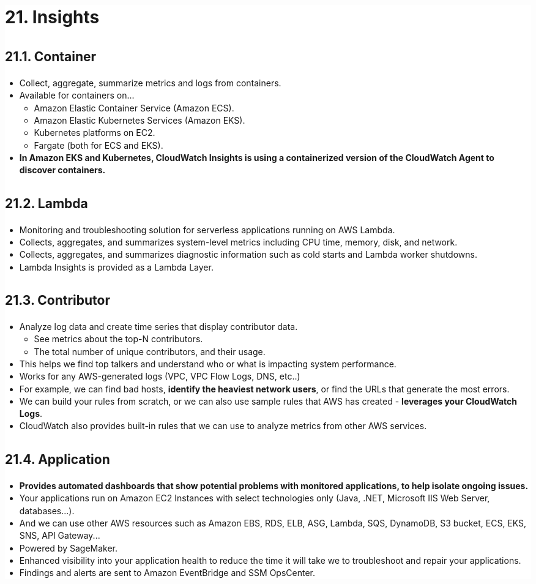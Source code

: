 # 21. Insights

## 21.1. Container

- Collect, aggregate, summarize metrics and logs from containers.
- Available for containers on...
  - Amazon Elastic Container Service (Amazon ECS).
  - Amazon Elastic Kubernetes Services (Amazon EKS).
  - Kubernetes platforms on EC2.
  - Fargate (both for ECS and EKS).
- **In Amazon EKS and Kubernetes, CloudWatch Insights is using a containerized version of the CloudWatch Agent to discover containers.**

## 21.2. Lambda

- Monitoring and troubleshooting solution for serverless applications running on AWS Lambda.
- Collects, aggregates, and summarizes system-level metrics including CPU time, memory, disk, and network.
- Collects, aggregates, and summarizes diagnostic information such as cold starts and Lambda worker shutdowns.
- Lambda Insights is provided as a Lambda Layer.

## 21.3. Contributor

- Analyze log data and create time series that display contributor data.
  - See metrics about the top-N contributors.
  - The total number of unique contributors, and their usage.
- This helps we find top talkers and understand who or what is impacting system performance.
- Works for any AWS-generated logs (VPC, VPC Flow Logs, DNS, etc..)
- For example, we can find bad hosts, **identify the heaviest network users**, or find the URLs that generate the most errors.
- We can build your rules from scratch, or we can also use sample rules that AWS has created - **leverages your CloudWatch Logs**.
- CloudWatch also provides built-in rules that we can use to analyze metrics from other AWS services.

## 21.4. Application

- **Provides automated dashboards that show potential problems with monitored applications, to help isolate ongoing issues.**
- Your applications run on Amazon EC2 Instances with select technologies only (Java, .NET, Microsoft IIS Web Server, databases...).
- And we can use other AWS resources such as Amazon EBS, RDS, ELB, ASG, Lambda, SQS, DynamoDB, S3 bucket, ECS, EKS, SNS, API Gateway...
- Powered by SageMaker.
- Enhanced visibility into your application health to reduce the time it will take we to troubleshoot and repair your applications.
- Findings and alerts are sent to Amazon EventBridge and SSM OpsCenter.
